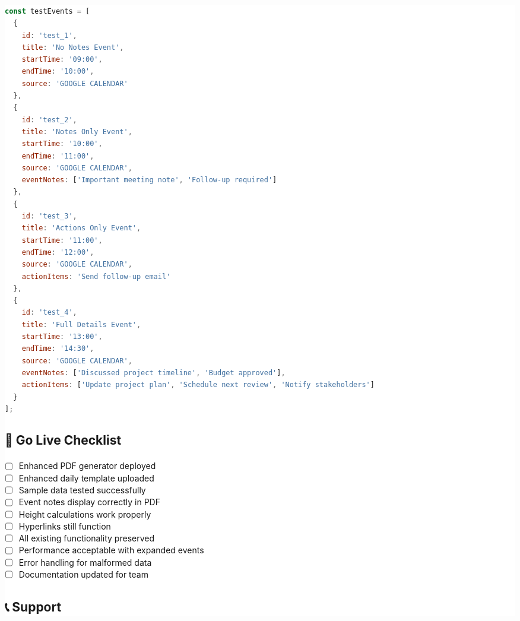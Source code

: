 ```javascript
const testEvents = [
  {
    id: 'test_1',
    title: 'No Notes Event',
    startTime: '09:00',
    endTime: '10:00',
    source: 'GOOGLE CALENDAR'
  },
  {
    id: 'test_2',
    title: 'Notes Only Event',
    startTime: '10:00',
    endTime: '11:00',
    source: 'GOOGLE CALENDAR',
    eventNotes: ['Important meeting note', 'Follow-up required']
  },
  {
    id: 'test_3',
    title: 'Actions Only Event',
    startTime: '11:00',
    endTime: '12:00',
    source: 'GOOGLE CALENDAR',
    actionItems: 'Send follow-up email'
  },
  {
    id: 'test_4',
    title: 'Full Details Event',
    startTime: '13:00',
    endTime: '14:30',
    source: 'GOOGLE CALENDAR',
    eventNotes: ['Discussed project timeline', 'Budget approved'],
    actionItems: ['Update project plan', 'Schedule next review', 'Notify stakeholders']
  }
];
```

## 🚀 Go Live Checklist

- [ ] Enhanced PDF generator deployed
- [ ] Enhanced daily template uploaded
- [ ] Sample data tested successfully
- [ ] Event notes display correctly in PDF
- [ ] Height calculations work properly
- [ ] Hyperlinks still function
- [ ] All existing functionality preserved
- [ ] Performance acceptable with expanded events
- [ ] Error handling for malformed data
- [ ] Documentation updated for team

## 📞 Support
